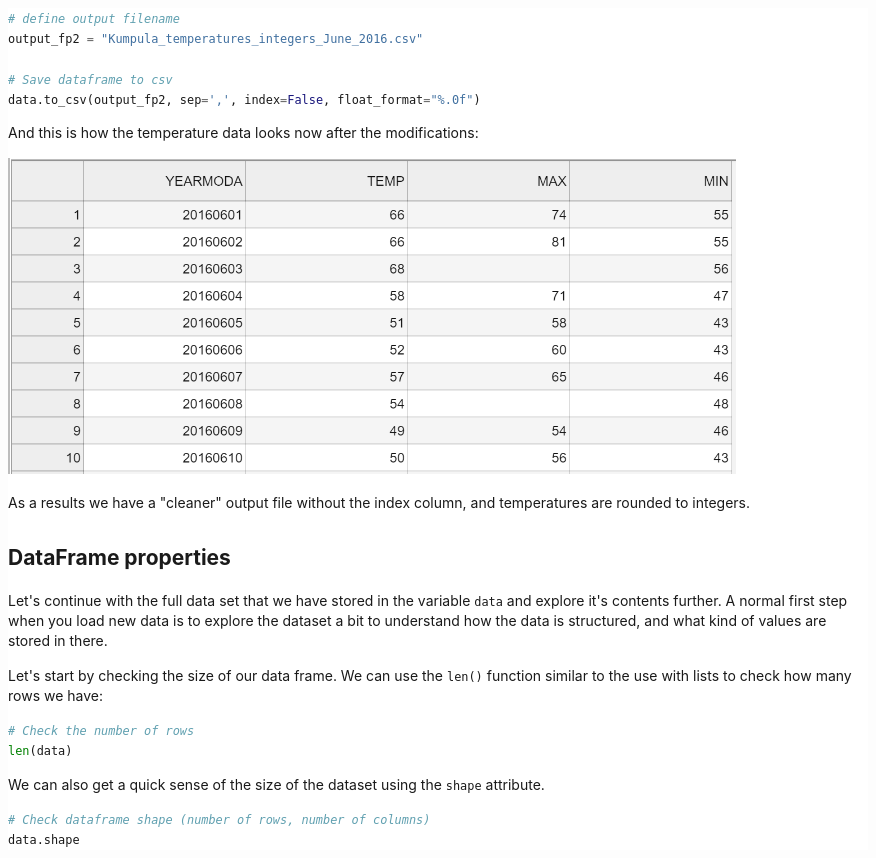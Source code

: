 
```python editable=true jupyter={"outputs_hidden": false}
# define output filename
output_fp2 = "Kumpula_temperatures_integers_June_2016.csv"

# Save dataframe to csv
data.to_csv(output_fp2, sep=',', index=False, float_format="%.0f")
```


And this is how the temperature data looks now after the modifications:

![Output after float formatting](../img/pandas-save-file-2.png)

As a results we have a "cleaner" output file without the index column, and temperatures are rounded to integers.



## DataFrame properties

Let's continue with the full data set that we have stored in the variable `data` and explore it's contents further. 
A normal first step when you load new data is to explore the dataset a bit to understand how the data is structured, and what kind of values are stored in there.


Let's start by checking the size of our data frame. We can use the `len()` function similar to the use with lists to check how many rows we have:

```python deletable=true editable=true jupyter={"outputs_hidden": false}
# Check the number of rows 
len(data)
```


We can also get a quick sense of the size of the dataset using the `shape` attribute.



```python deletable=true editable=true jupyter={"outputs_hidden": false}
# Check dataframe shape (number of rows, number of columns)
data.shape
```
